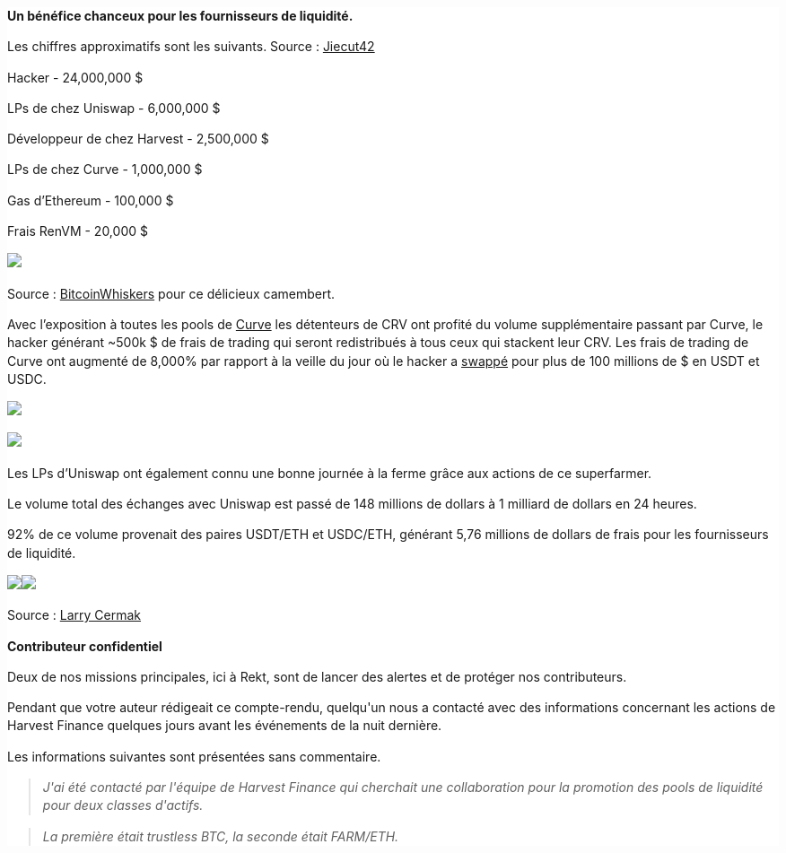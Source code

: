 **Un bénéfice chanceux pour les fournisseurs de liquidité.**

Les chiffres approximatifs sont les suivants. Source : [Jiecut42](https://twitter.com/jiecut42)

Hacker - 24,000,000 $

LPs de chez Uniswap  - 6,000,000 $

Développeur de chez Harvest  - 2,500,000 $

LPs de chez Curve  - 1,000,000 $

Gas d’Ethereum - 100,000 $

Frais RenVM - 20,000 $

![](https://lh6.googleusercontent.com/O91Z60MeY81zTI2Lu6g3OAAxdJec9tJjcWcY6rbgRPZYW-i8tShq44_XVuhbx2oUao-CsKSqzhPYyHHZRSbvuMrIUwGeOd2npe4Z7KXOox7S_NKK95IEx6ooqh_5MlN8qgtizZu0)

Source : [BitcoinWhiskers](https://twitter.com/BitcoinWhiskers) pour ce délicieux camembert.

Avec l’exposition à toutes les pools de [Curve](https://www.curve.fi/) les détenteurs de CRV ont profité du volume supplémentaire passant par Curve, le hacker générant ~500k $ de frais de trading qui seront redistribués à tous ceux qui stackent leur CRV. Les frais de trading de Curve ont augmenté de 8,000% par rapport à la veille du jour où le hacker a [swappé](https://etherscan.io/tx/0xb460b70f11a93364fecf1f3c3ec49f053aecd2d6d9912c012170aa7a0de2d526) pour plus de 100 millions de $ en USDT et USDC.

![](https://lh4.googleusercontent.com/P9kpiXDdXJYtJTO1byo7ylD8Ht4_vJNDbSZZtUcG2MzXflb5VxaW634Su-jKF3W9yNKAeJ49BKnQjiaPBYy3w018NmCpTXJ2bcK9kjniEy6E2hENqHwYk2yJebULie9UzMaFm55m)

![](https://lh4.googleusercontent.com/Az3qJ6dKLbNiXRkUOshi9tgw5Qg0WcRbxF2KhGoxT4GJQ4dOdLT_CpGK6fFkwHHsrnfN0mhcTIZaBdRq-QYWqH7_bCWft16ow-zNO7R0i6YGTBdQGjysjheUKSbZjCJ8V0cyOSws)

Les LPs d’Uniswap ont également connu une bonne journée à la ferme grâce aux actions de ce superfarmer.

Le volume total des échanges avec Uniswap est passé de 148 millions de dollars à 1 milliard de dollars en 24 heures.

92% de ce volume provenait des paires USDT/ETH et USDC/ETH, générant 5,76 millions de dollars de frais pour les fournisseurs de liquidité.

![](https://lh3.googleusercontent.com/fZW3t_eeYeEjsBaluQwSbmHCc2ZP7H5PNBeFUvw0uSxxJqwNs4mL6UvIKWTWGHZ_7rLGpMuveEAzJ_GVLNJbEZOfRi9S8zYV7BWyknpQCgctrsomzLm4Dzbi6qNwuzbzG8gOFGeI)![](https://lh3.googleusercontent.com/T9IWn6M9JIV_82qkS-t6SC9iSOK6r1TNWO6aBCRerRNaxKXZso62bpGa5vypvVvQaUEfgIcLRkZ5QLoBU3ibErYg4cUDmb7p6CpGjR1NFVQHdtEzXy483uACgcJ-_RQMFfelFO-s)

Source : [Larry Cermak](https://twitter.com/lawmaster/status/1320614508772163584?s=20)

**Contributeur confidentiel**

Deux de nos missions principales, ici à Rekt, sont de lancer des alertes et de protéger nos contributeurs. 

Pendant que votre auteur rédigeait ce compte-rendu, quelqu'un nous a contacté avec des informations concernant les actions de Harvest Finance quelques jours avant les événements de la nuit dernière.

Les informations suivantes sont présentées sans commentaire.

> _J'ai été contacté par l'équipe de Harvest Finance qui cherchait une collaboration pour la promotion des pools de liquidité pour deux classes d'actifs._

> _La première était trustless BTC, la seconde était FARM/ETH._
